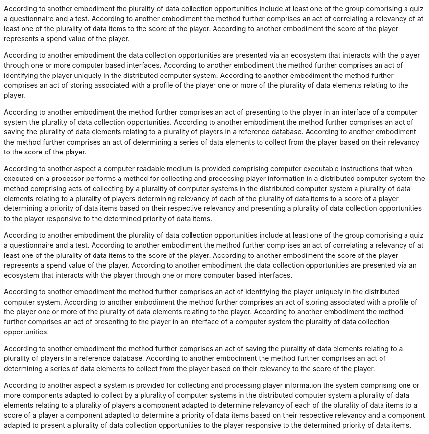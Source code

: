 According to another embodiment the plurality of data collection opportunities include at least one of the group comprising a quiz a questionnaire and a test. According to another embodiment the method further comprises an act of correlating a relevancy of at least one of the plurality of data items to the score of the player. According to another embodiment the score of the player represents a spend value of the player.

According to another embodiment the data collection opportunities are presented via an ecosystem that interacts with the player through one or more computer based interfaces. According to another embodiment the method further comprises an act of identifying the player uniquely in the distributed computer system. According to another embodiment the method further comprises an act of storing associated with a profile of the player one or more of the plurality of data elements relating to the player.

According to another embodiment the method further comprises an act of presenting to the player in an interface of a computer system the plurality of data collection opportunities. According to another embodiment the method further comprises an act of saving the plurality of data elements relating to a plurality of players in a reference database. According to another embodiment the method further comprises an act of determining a series of data elements to collect from the player based on their relevancy to the score of the player.

According to another aspect a computer readable medium is provided comprising computer executable instructions that when executed on a processor performs a method for collecting and processing player information in a distributed computer system the method comprising acts of collecting by a plurality of computer systems in the distributed computer system a plurality of data elements relating to a plurality of players determining relevancy of each of the plurality of data items to a score of a player determining a priority of data items based on their respective relevancy and presenting a plurality of data collection opportunities to the player responsive to the determined priority of data items.

According to another embodiment the plurality of data collection opportunities include at least one of the group comprising a quiz a questionnaire and a test. According to another embodiment the method further comprises an act of correlating a relevancy of at least one of the plurality of data items to the score of the player. According to another embodiment the score of the player represents a spend value of the player. According to another embodiment the data collection opportunities are presented via an ecosystem that interacts with the player through one or more computer based interfaces.

According to another embodiment the method further comprises an act of identifying the player uniquely in the distributed computer system. According to another embodiment the method further comprises an act of storing associated with a profile of the player one or more of the plurality of data elements relating to the player. According to another embodiment the method further comprises an act of presenting to the player in an interface of a computer system the plurality of data collection opportunities.

According to another embodiment the method further comprises an act of saving the plurality of data elements relating to a plurality of players in a reference database. According to another embodiment the method further comprises an act of determining a series of data elements to collect from the player based on their relevancy to the score of the player.

According to another aspect a system is provided for collecting and processing player information the system comprising one or more components adapted to collect by a plurality of computer systems in the distributed computer system a plurality of data elements relating to a plurality of players a component adapted to determine relevancy of each of the plurality of data items to a score of a player a component adapted to determine a priority of data items based on their respective relevancy and a component adapted to present a plurality of data collection opportunities to the player responsive to the determined priority of data items.
